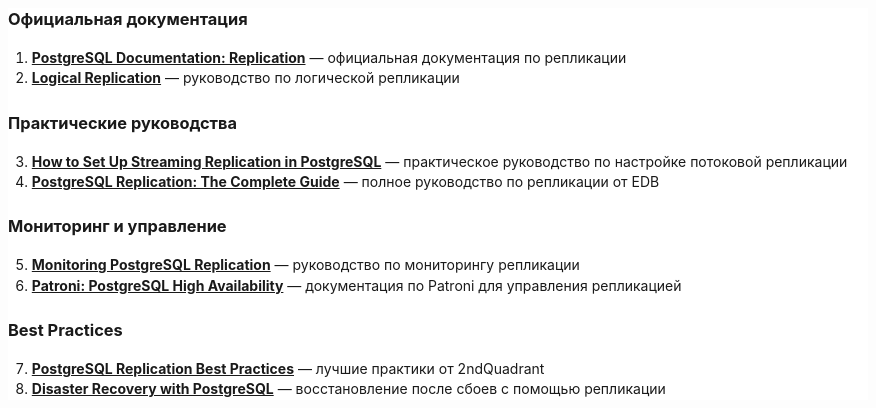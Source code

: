 ### Официальная документация
1. **[PostgreSQL Documentation: Replication](https://www.postgresql.org/docs/current/warm-standby.html)** — официальная документация по репликации
2. **[Logical Replication](https://www.postgresql.org/docs/current/logical-replication.html)** — руководство по логической репликации

### Практические руководства
3. **[How to Set Up Streaming Replication in PostgreSQL](https://www.percona.com/blog/how-to-set-up-streaming-replication-in-postgresql/)** — практическое руководство по настройке потоковой репликации
4. **[PostgreSQL Replication: The Complete Guide](https://www.enterprisedb.com/postgresql-replication-complete-guide)** — полное руководство по репликации от EDB

### Мониторинг и управление
5. **[Monitoring PostgreSQL Replication](https://pgmetrics.io/docs/replication/)** — руководство по мониторингу репликации
6. **[Patroni: PostgreSQL High Availability](https://patroni.readthedocs.io/)** — документация по Patroni для управления репликацией

### Best Practices
7. **[PostgreSQL Replication Best Practices](https://www.2ndquadrant.com/en/blog/postgresql-replication-best-practices/)** — лучшие практики от 2ndQuadrant
8. **[Disaster Recovery with PostgreSQL](https://info.crunchydata.com/blog/disaster-recovery-with-postgresql-streaming-replication)** — восстановление после сбоев с помощью репликации
